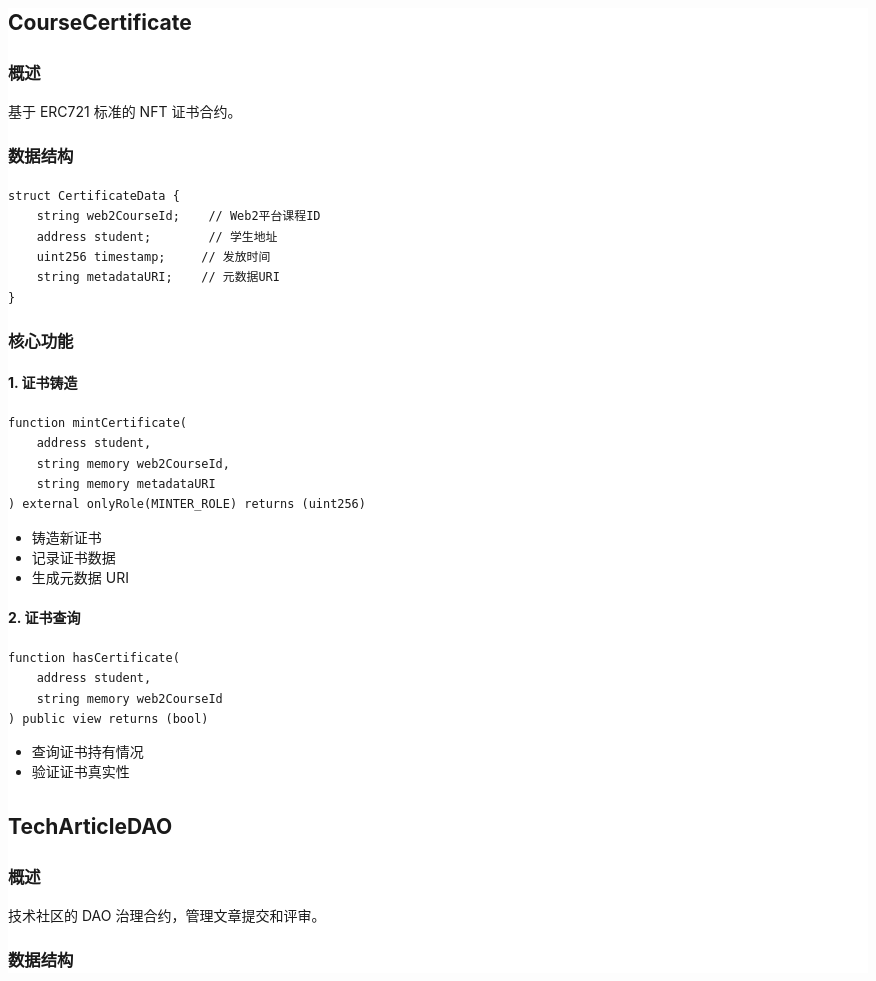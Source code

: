 ## CourseCertificate

### 概述

基于 ERC721 标准的 NFT 证书合约。

### 数据结构

```solidity
struct CertificateData {
    string web2CourseId;    // Web2平台课程ID
    address student;        // 学生地址
    uint256 timestamp;     // 发放时间
    string metadataURI;    // 元数据URI
}
```

### 核心功能

#### 1. 证书铸造

```solidity
function mintCertificate(
    address student,
    string memory web2CourseId,
    string memory metadataURI
) external onlyRole(MINTER_ROLE) returns (uint256)
```

- 铸造新证书
- 记录证书数据
- 生成元数据 URI

#### 2. 证书查询

```solidity
function hasCertificate(
    address student,
    string memory web2CourseId
) public view returns (bool)
```

- 查询证书持有情况
- 验证证书真实性

## TechArticleDAO

### 概述

技术社区的 DAO 治理合约，管理文章提交和评审。

### 数据结构
